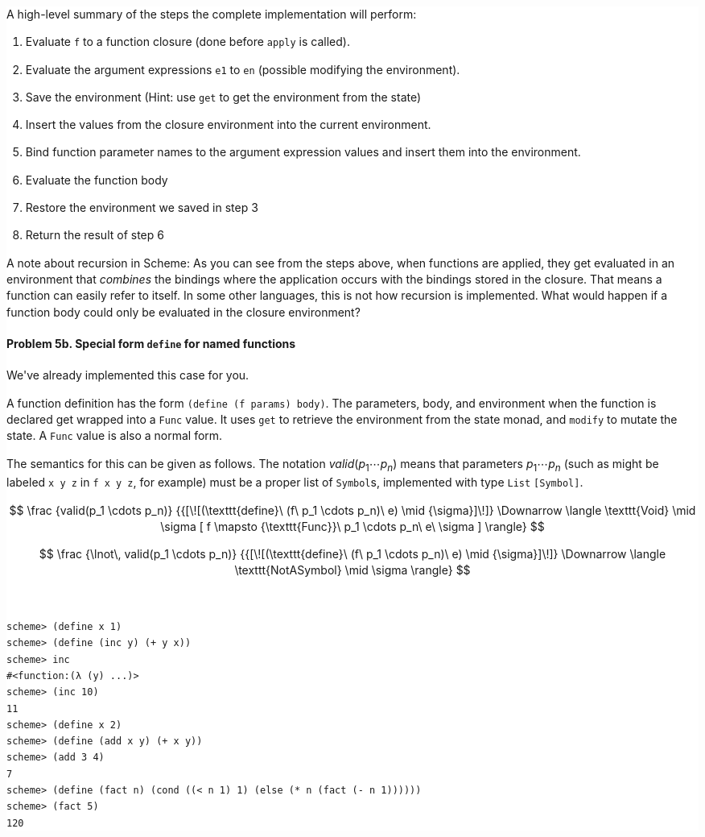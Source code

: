 A high-level summary of the steps the complete implementation will perform:

1. Evaluate `f` to a function closure (done before `apply` is called).

2. Evaluate the argument expressions `e1` to `en` (possible modifying the environment).

3. Save the environment (Hint: use `get` to get the environment from the state)

4. Insert the values from the closure environment into the current environment. 

5. Bind function parameter names to the argument expression values and insert them into the environment.

6. Evaluate the function body

7. Restore the environment we saved in step 3

8. Return the result of step 6

A note about recursion in Scheme: As you can see from the steps above,
when functions are applied, they get evaluated in an environment that _combines_
the bindings where the application occurs with the bindings stored in the closure.
That means a function can easily refer to itself. In some other languages, this is not
how recursion is implemented. What would happen if a function body could only be
evaluated in the closure environment?

#### Problem 5b. Special form `define` for named functions

We've already implemented this case for you.

A function definition has the form `(define (f params) body)`.
The parameters, body, and environment when the function is declared get wrapped
into a `Func` value. It uses `get` to retrieve the environment from the state monad,
and `modify` to mutate the state. A `Func` value is also a normal form.

The semantics for this can be given as follows. The notation $valid(p_1 \cdots p_n)$ means that
parameters $p_1 \cdots p_n$ (such as might be labeled `x y z` in `f x y z`, for example) must
be a proper list of `Symbol`s, implemented with type `List`&nbsp;`[Symbol]`.



$$
    \frac
    {valid(p_1 \cdots p_n)}
    {{[\![(\texttt{define}\ (f\ p_1 \cdots p_n)\ e) \mid {\sigma}]\!]}
      \Downarrow \langle \texttt{Void} \mid \sigma [ f \mapsto {\texttt{Func}}\ p_1 \cdots p_n\ e\ \sigma ] \rangle}
$$

$$
    \frac
    {\lnot\, valid(p_1 \cdots p_n)}
    {{[\![(\texttt{define}\ (f\ p_1 \cdots p_n)\ e) \mid {\sigma}]\!]}
      \Downarrow \langle \texttt{NotASymbol} \mid \sigma \rangle}
$$

$~$

``` {.scheme}
scheme> (define x 1)
scheme> (define (inc y) (+ y x))
scheme> inc
#<function:(λ (y) ...)>
scheme> (inc 10)
11
scheme> (define x 2)
scheme> (define (add x y) (+ x y))
scheme> (add 3 4)
7
scheme> (define (fact n) (cond ((< n 1) 1) (else (* n (fact (- n 1))))))
scheme> (fact 5)
120
```